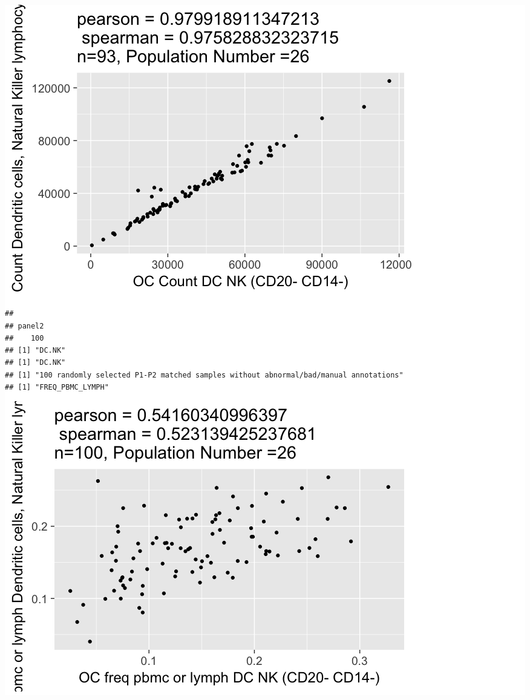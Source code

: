 ![](latestComps_SS_CD8_CD14_V2_files/figure-html/setup-57.png)

```
## 
## panel2 
##    100 
## [1] "DC.NK"
## [1] "DC.NK"
## [1] "100 randomly selected P1-P2 matched samples without abnormal/bad/manual annotations"
## [1] "FREQ_PBMC_LYMPH"
```

![](latestComps_SS_CD8_CD14_V2_files/figure-html/setup-58.png)
